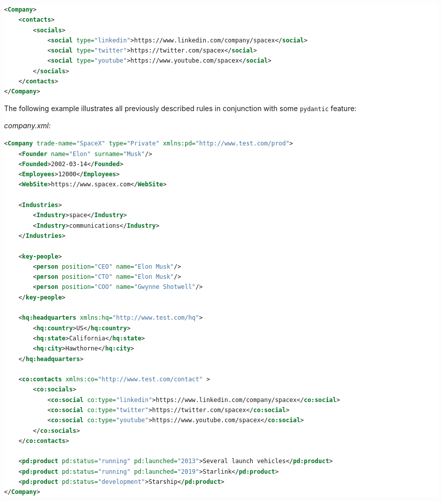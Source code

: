 ```xml
<Company>
    <contacts>
        <socials>
            <social type="linkedin">https://www.linkedin.com/company/spacex</social>
            <social type="twitter">https://twitter.com/spacex</social>
            <social type="youtube">https://www.youtube.com/spacex</social>
        </socials>
    </contacts>
</Company>
```

The following example illustrates all previously described rules in conjunction with some `pydantic` feature:

*company.xml:*

```xml
<Company trade-name="SpaceX" type="Private" xmlns:pd="http://www.test.com/prod">
    <Founder name="Elon" surname="Musk"/>
    <Founded>2002-03-14</Founded>
    <Employees>12000</Employees>
    <WebSite>https://www.spacex.com</WebSite>

    <Industries>
        <Industry>space</Industry>
        <Industry>communications</Industry>
    </Industries>

    <key-people>
        <person position="CEO" name="Elon Musk"/>
        <person position="CTO" name="Elon Musk"/>
        <person position="COO" name="Gwynne Shotwell"/>
    </key-people>

    <hq:headquarters xmlns:hq="http://www.test.com/hq">
        <hq:country>US</hq:country>
        <hq:state>California</hq:state>
        <hq:city>Hawthorne</hq:city>
    </hq:headquarters>

    <co:contacts xmlns:co="http://www.test.com/contact" >
        <co:socials>
            <co:social co:type="linkedin">https://www.linkedin.com/company/spacex</co:social>
            <co:social co:type="twitter">https://twitter.com/spacex</co:social>
            <co:social co:type="youtube">https://www.youtube.com/spacex</co:social>
        </co:socials>
    </co:contacts>

    <pd:product pd:status="running" pd:launched="2013">Several launch vehicles</pd:product>
    <pd:product pd:status="running" pd:launched="2019">Starlink</pd:product>
    <pd:product pd:status="development">Starship</pd:product>
</Company>
```
